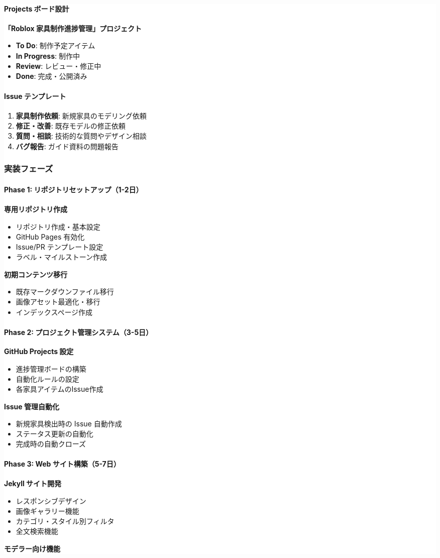 #### Projects ボード設計

**「Roblox 家具制作進捗管理」プロジェクト**

- **To Do**: 制作予定アイテム
- **In Progress**: 制作中
- **Review**: レビュー・修正中
- **Done**: 完成・公開済み

#### Issue テンプレート

1. **家具制作依頼**: 新規家具のモデリング依頼
2. **修正・改善**: 既存モデルの修正依頼
3. **質問・相談**: 技術的な質問やデザイン相談
4. **バグ報告**: ガイド資料の問題報告

### 実装フェーズ

#### Phase 1: リポジトリセットアップ（1-2日）

**専用リポジトリ作成**

- リポジトリ作成・基本設定
- GitHub Pages 有効化
- Issue/PR テンプレート設定
- ラベル・マイルストーン作成

**初期コンテンツ移行**

- 既存マークダウンファイル移行
- 画像アセット最適化・移行
- インデックスページ作成

#### Phase 2: プロジェクト管理システム（3-5日）

**GitHub Projects 設定**

- 進捗管理ボードの構築
- 自動化ルールの設定
- 各家具アイテムのIssue作成

**Issue 管理自動化**

- 新規家具検出時の Issue 自動作成
- ステータス更新の自動化
- 完成時の自動クローズ

#### Phase 3: Web サイト構築（5-7日）

**Jekyll サイト開発**

- レスポンシブデザイン
- 画像ギャラリー機能
- カテゴリ・スタイル別フィルタ
- 全文検索機能

**モデラー向け機能**
